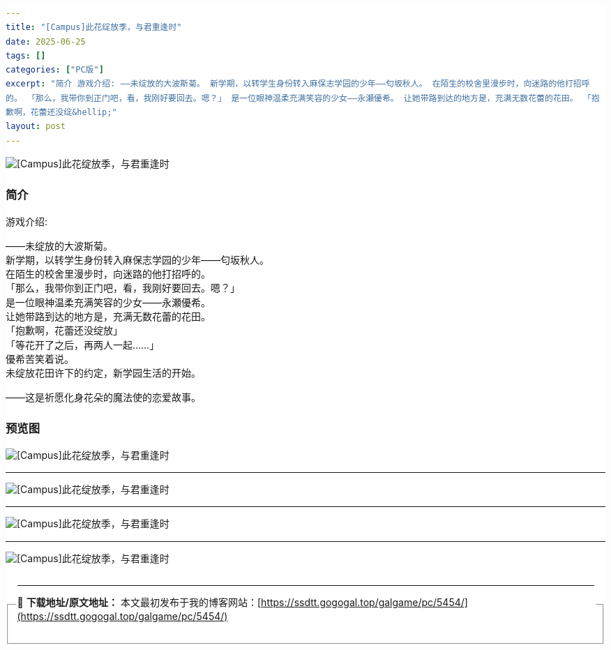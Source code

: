```yaml
---
title: "[Campus]此花绽放季，与君重逢时"
date: 2025-06-25
tags: []
categories: ["PC版"]
excerpt: "简介 游戏介绍: ——未绽放的大波斯菊。 新学期，以转学生身份转入麻保志学园的少年——匂坂秋人。 在陌生的校舍里漫步时，向迷路的他打招呼的。 「那么，我带你到正门吧，看，我刚好要回去。嗯？」 是一位眼神温柔充满笑容的少女——永瀬優希。 让她带路到达的地方是，充满无数花蕾的花田。 「抱歉啊，花蕾还没绽&hellip;"
layout: post
---
```



<p><img decoding="async"   src="https://ssdtt.gogogal.top/wp-content/uploads/2025/06/83352-00.webp" loading="lazy" alt="[Campus]此花绽放季，与君重逢时" style="display: block; margin-left: auto; margin-right: auto; width: 1000px;" /></p>
<div>
<h3>简介</h3>
</p></div>
<p>游戏介绍:</p>
<p>——未绽放的大波斯菊。<br /> 新学期，以转学生身份转入麻保志学园的少年——匂坂秋人。<br /> 在陌生的校舍里漫步时，向迷路的他打招呼的。<br /> 「那么，我带你到正门吧，看，我刚好要回去。嗯？」<br /> 是一位眼神温柔充满笑容的少女——永瀬優希。<br /> 让她带路到达的地方是，充满无数花蕾的花田。<br /> 「抱歉啊，花蕾还没绽放」<br /> 「等花开了之后，再两人一起……」<br /> 優希苦笑着说。<br /> 未绽放花田许下的约定，新学园生活的开始。</p>
<p>——这是祈愿化身花朵的魔法使的恋爱故事。</p>
<h3>预览图</h3>
<p><img decoding="async"   src="https://ssdtt.gogogal.top/wp-content/uploads/2025/06/72ae5-01.webp" loading="lazy" alt="[Campus]此花绽放季，与君重逢时" style="display: block; margin-left: auto; margin-right: auto; width: 1000px;" /></p>
<hr />
<p><img decoding="async"   src="https://ssdtt.gogogal.top/wp-content/uploads/2025/06/c1b7f-02.webp" loading="lazy" alt="[Campus]此花绽放季，与君重逢时" style="display: block; margin-left: auto; margin-right: auto; width: 1000px;" /></p>
<hr />
<p><img decoding="async"   src="https://ssdtt.gogogal.top/wp-content/uploads/2025/06/80642-03.webp" loading="lazy" alt="[Campus]此花绽放季，与君重逢时" style="display: block; margin-left: auto; margin-right: auto; width: 1000px;" /></p>
<hr />
<p><img decoding="async"   src="https://ssdtt.gogogal.top/wp-content/uploads/2025/06/a5074-04.webp" loading="lazy" alt="[Campus]此花绽放季，与君重逢时" style="display: block; margin-left: auto; margin-right: auto; width: 1000px;" /></p>
<div></div>
<fieldset>
<legend>


---
📖 **下载地址/原文地址：** 本文最初发布于我的博客网站：[https://ssdtt.gogogal.top/galgame/pc/5454/](https://ssdtt.gogogal.top/galgame/pc/5454/)
